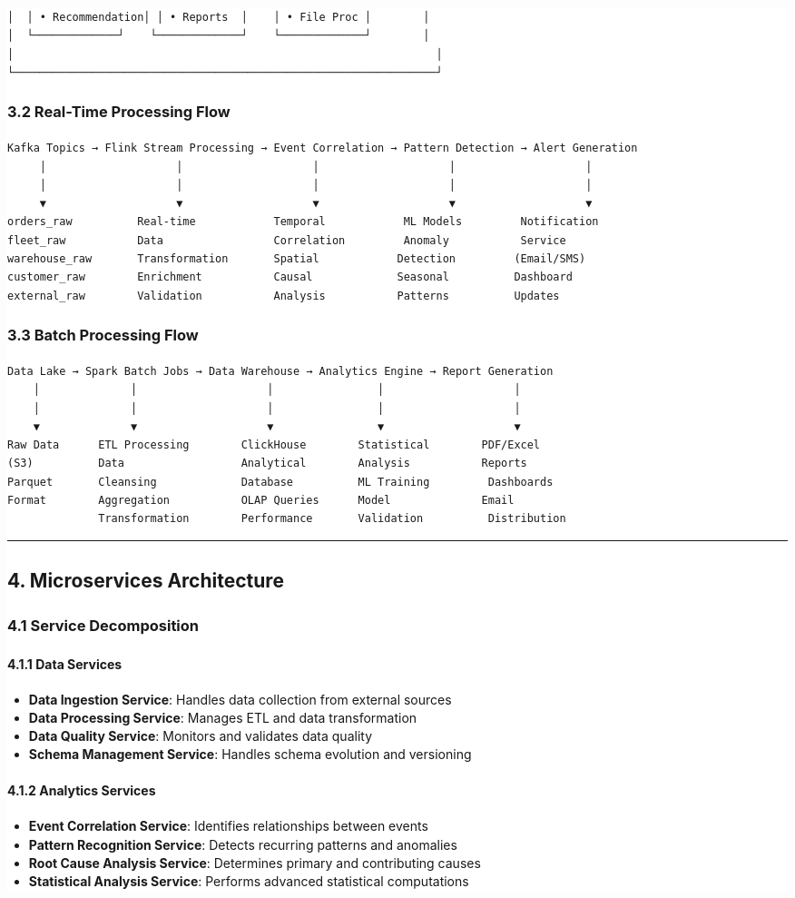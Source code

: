 ```
│  │ • Recommendation│ │ • Reports  │    │ • File Proc │        │
│  └─────────────┘    └─────────────┘    └─────────────┘        │
│                                                                 │
└─────────────────────────────────────────────────────────────────┘
```

### 3.2 Real-Time Processing Flow

```
Kafka Topics → Flink Stream Processing → Event Correlation → Pattern Detection → Alert Generation
     │                    │                    │                    │                    │
     │                    │                    │                    │                    │
     ▼                    ▼                    ▼                    ▼                    ▼
orders_raw          Real-time            Temporal            ML Models         Notification
fleet_raw           Data                 Correlation         Anomaly           Service
warehouse_raw       Transformation       Spatial            Detection         (Email/SMS)
customer_raw        Enrichment           Causal             Seasonal          Dashboard
external_raw        Validation           Analysis           Patterns          Updates
```

### 3.3 Batch Processing Flow

```
Data Lake → Spark Batch Jobs → Data Warehouse → Analytics Engine → Report Generation
    │              │                    │                │                    │
    │              │                    │                │                    │
    ▼              ▼                    ▼                ▼                    ▼
Raw Data      ETL Processing        ClickHouse        Statistical        PDF/Excel
(S3)          Data                  Analytical        Analysis           Reports
Parquet       Cleansing             Database          ML Training         Dashboards
Format        Aggregation           OLAP Queries      Model              Email
              Transformation        Performance       Validation          Distribution
```

---

## 4. Microservices Architecture

### 4.1 Service Decomposition

#### 4.1.1 Data Services
- **Data Ingestion Service**: Handles data collection from external sources
- **Data Processing Service**: Manages ETL and data transformation
- **Data Quality Service**: Monitors and validates data quality
- **Schema Management Service**: Handles schema evolution and versioning

#### 4.1.2 Analytics Services
- **Event Correlation Service**: Identifies relationships between events
- **Pattern Recognition Service**: Detects recurring patterns and anomalies
- **Root Cause Analysis Service**: Determines primary and contributing causes
- **Statistical Analysis Service**: Performs advanced statistical computations
